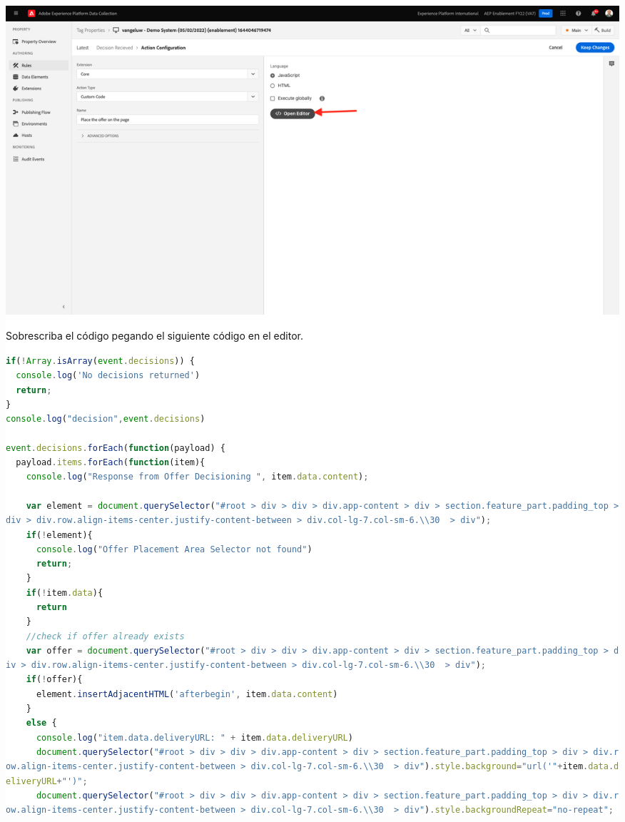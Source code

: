 ![SDK web](./images/decrec6.png)

Sobrescriba el código pegando el siguiente código en el editor.

```javascript
if(!Array.isArray(event.decisions)) {
  console.log('No decisions returned')
  return;
}
console.log("decision",event.decisions)

event.decisions.forEach(function(payload) {
  payload.items.forEach(function(item){
    console.log("Response from Offer Decisioning ", item.data.content);
   
    var element = document.querySelector("#root > div > div > div.app-content > div > section.feature_part.padding_top > div > div.row.align-items-center.justify-content-between > div.col-lg-7.col-sm-6.\\30  > div");
    if(!element){
      console.log("Offer Placement Area Selector not found")
      return;
    }
    if(!item.data){
      return
    }
    //check if offer already exists
    var offer = document.querySelector("#root > div > div > div.app-content > div > section.feature_part.padding_top > div > div.row.align-items-center.justify-content-between > div.col-lg-7.col-sm-6.\\30  > div");
    if(!offer){ 
      element.insertAdjacentHTML('afterbegin', item.data.content) 
    }
    else { 
      console.log("item.data.deliveryURL: " + item.data.deliveryURL)
      document.querySelector("#root > div > div > div.app-content > div > section.feature_part.padding_top > div > div.row.align-items-center.justify-content-between > div.col-lg-7.col-sm-6.\\30  > div").style.background="url('"+item.data.deliveryURL+"')";
      document.querySelector("#root > div > div > div.app-content > div > section.feature_part.padding_top > div > div.row.align-items-center.justify-content-between > div.col-lg-7.col-sm-6.\\30  > div").style.backgroundRepeat="no-repeat";
```